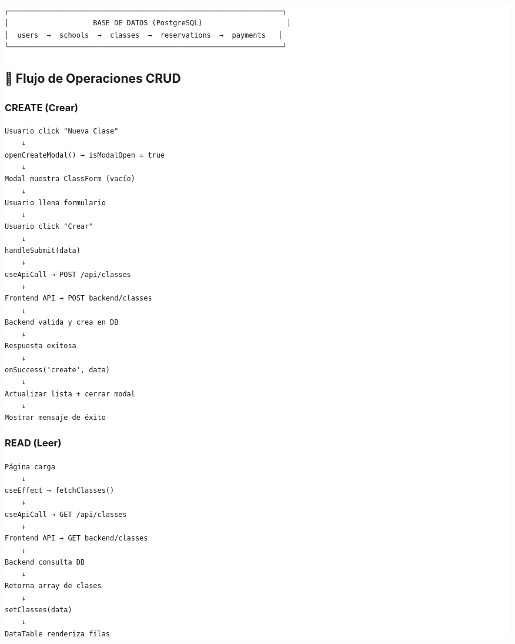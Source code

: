 ```
┌─────────────────────────────────────────────────────────────────┐
│                    BASE DE DATOS (PostgreSQL)                    │
│  users  →  schools  →  classes  →  reservations  →  payments   │
└─────────────────────────────────────────────────────────────────┘
```

## 🔄 Flujo de Operaciones CRUD

### CREATE (Crear)

```
Usuario click "Nueva Clase"
    ↓
openCreateModal() → isModalOpen = true
    ↓
Modal muestra ClassForm (vacío)
    ↓
Usuario llena formulario
    ↓
Usuario click "Crear"
    ↓
handleSubmit(data)
    ↓
useApiCall → POST /api/classes
    ↓
Frontend API → POST backend/classes
    ↓
Backend valida y crea en DB
    ↓
Respuesta exitosa
    ↓
onSuccess('create', data)
    ↓
Actualizar lista + cerrar modal
    ↓
Mostrar mensaje de éxito
```

### READ (Leer)

```
Página carga
    ↓
useEffect → fetchClasses()
    ↓
useApiCall → GET /api/classes
    ↓
Frontend API → GET backend/classes
    ↓
Backend consulta DB
    ↓
Retorna array de clases
    ↓
setClasses(data)
    ↓
DataTable renderiza filas
```
